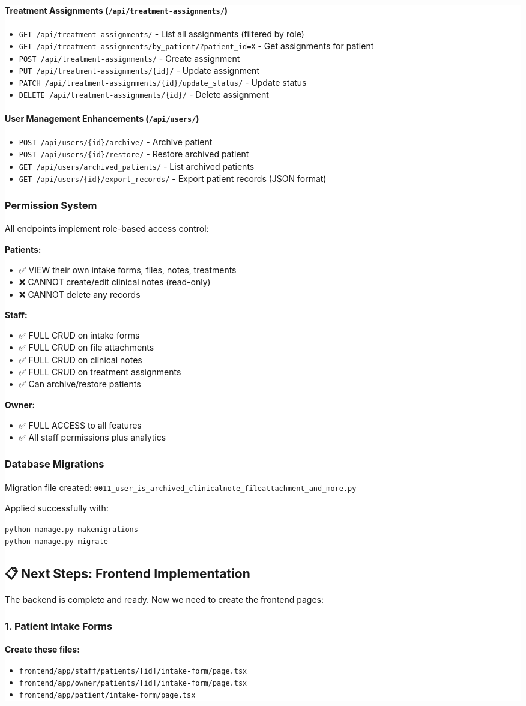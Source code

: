 #### Treatment Assignments (`/api/treatment-assignments/`)
- `GET /api/treatment-assignments/` - List all assignments (filtered by role)
- `GET /api/treatment-assignments/by_patient/?patient_id=X` - Get assignments for patient
- `POST /api/treatment-assignments/` - Create assignment
- `PUT /api/treatment-assignments/{id}/` - Update assignment
- `PATCH /api/treatment-assignments/{id}/update_status/` - Update status
- `DELETE /api/treatment-assignments/{id}/` - Delete assignment

#### User Management Enhancements (`/api/users/`)
- `POST /api/users/{id}/archive/` - Archive patient
- `POST /api/users/{id}/restore/` - Restore archived patient
- `GET /api/users/archived_patients/` - List archived patients
- `GET /api/users/{id}/export_records/` - Export patient records (JSON format)

### Permission System

All endpoints implement role-based access control:

**Patients:**
- ✅ VIEW their own intake forms, files, notes, treatments
- ❌ CANNOT create/edit clinical notes (read-only)
- ❌ CANNOT delete any records

**Staff:**
- ✅ FULL CRUD on intake forms
- ✅ FULL CRUD on file attachments
- ✅ FULL CRUD on clinical notes
- ✅ FULL CRUD on treatment assignments
- ✅ Can archive/restore patients

**Owner:**
- ✅ FULL ACCESS to all features
- ✅ All staff permissions plus analytics

### Database Migrations

Migration file created: `0011_user_is_archived_clinicalnote_fileattachment_and_more.py`

Applied successfully with:
```bash
python manage.py makemigrations
python manage.py migrate
```

## 📋 Next Steps: Frontend Implementation

The backend is complete and ready. Now we need to create the frontend pages:

### 1. Patient Intake Forms

**Create these files:**
- `frontend/app/staff/patients/[id]/intake-form/page.tsx`
- `frontend/app/owner/patients/[id]/intake-form/page.tsx`
- `frontend/app/patient/intake-form/page.tsx`
